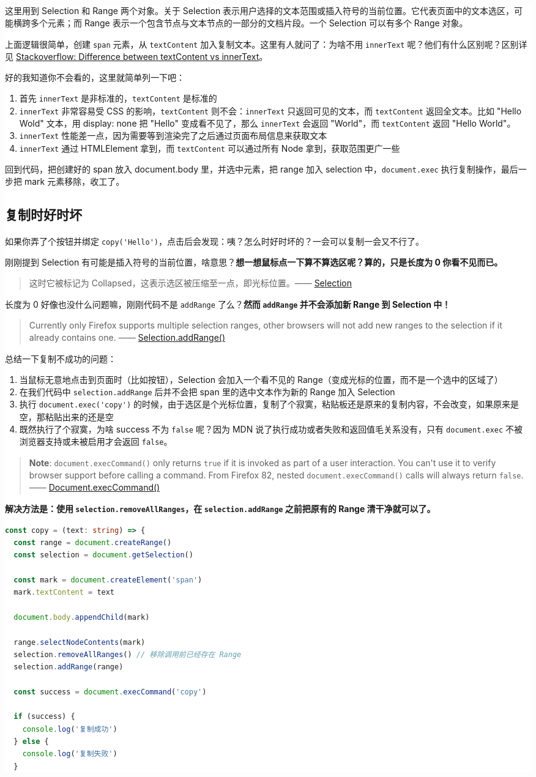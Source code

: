 这里用到 Selection 和 Range 两个对象。关于 Selection 表示用户选择的文本范围或插入符号的当前位置。它代表页面中的文本选区，可能横跨多个元素；而 Range 表示一个包含节点与文本节点的一部分的文档片段。一个 Selection 可以有多个 Range 对象。

上面逻辑很简单，创建 `span` 元素，从 `textContent` 加入复制文本。这里有人就问了：为啥不用 `innerText` 呢？他们有什么区别呢？区别详见 [Stackoverflow: Difference between textContent vs innerText](https://stackoverflow.com/questions/35213147/difference-between-textcontent-vs-innertext)。

好的我知道你不会看的，这里就简单列一下吧：

1. 首先 `innerText` 是非标准的，`textContent` 是标准的
2. `innerText` 非常容易受 CSS 的影响，`textContent` 则不会：`innerText` 只返回可见的文本，而 `textContent` 返回全文本。比如 "Hello Wold" 文本，用 display: none 把 "Hello" 变成看不见了，那么 `innerText` 会返回 "World"，而 `textContent` 返回 "Hello World"。
3. `innerText` 性能差一点，因为需要等到渲染完了之后通过页面布局信息来获取文本
4. `innerText` 通过 HTMLElement 拿到，而 `textContent` 可以通过所有 Node 拿到，获取范围更广一些

回到代码，把创建好的 span 放入 document.body 里，并选中元素，把 range 加入 selection 中，`document.exec` 执行复制操作，最后一步把 mark 元素移除，收工了。

## 复制时好时坏

如果你弄了个按钮并绑定 `copy('Hello')`，点击后会发现：咦？怎么时好时坏的？一会可以复制一会又不行了。

刚刚提到 Selection 有可能是插入符号的当前位置，啥意思？**想一想鼠标点一下算不算选区呢？算的，只是长度为 0 你看不见而已。**

> 这时它被标记为 Collapsed，这表示选区被压缩至一点，即光标位置。—— [Selection](https://developer.mozilla.org/zh-CN/docs/Web/API/Selection)

长度为 0 好像也没什么问题嘛，刚刚代码不是 `addRange` 了么？**然而 `addRange` 并不会添加新 Range 到 Selection 中！**

> Currently only Firefox supports multiple selection ranges, other browsers will not add new ranges to the selection if it already contains one. —— [Selection.addRange()](https://developer.mozilla.org/en-US/docs/Web/API/Selection/addRange)

总结一下复制不成功的问题：
1. 当鼠标无意地点击到页面时（比如按钮），Selection 会加入一个看不见的 Range（变成光标的位置，而不是一个选中的区域了）
2. 在我们代码中 `selection.addRange` 后并不会把 span 里的选中文本作为新的 Range 加入 Selection
3. 执行 `document.exec('copy')` 的时候，由于选区是个光标位置，复制了个寂寞，粘贴板还是原来的复制内容，不会改变，如果原来是空，那粘贴出来的还是空
4. 既然执行了个寂寞，为啥 success 不为 `false` 呢？因为 MDN 说了执行成功或者失败和返回值毛关系没有，只有 `document.exec` 不被浏览器支持或未被启用才会返回 `false`。

> **Note**: `document.execCommand()` only returns `true` if it is invoked as part of a user interaction. You can't use it to verify browser support before calling a command. From Firefox 82, nested `document.execCommand()` calls will always return `false`.  —— [Document.execCommand()](https://developer.mozilla.org/en-US/docs/Web/API/Document/execCommand)

**解决方法是：使用 `selection.removeAllRanges`，在 `selection.addRange` 之前把原有的 Range 清干净就可以了。**

```ts
const copy = (text: string) => {
  const range = document.createRange()
  const selection = document.getSelection()

  const mark = document.createElement('span')
  mark.textContent = text

  document.body.appendChild(mark)

  range.selectNodeContents(mark)
  selection.removeAllRanges() // 移除调用前已经存在 Range
  selection.addRange(range)

  const success = document.execCommand('copy')

  if (success) {
    console.log('复制成功')
  } else {
    console.log('复制失败')
  }
```